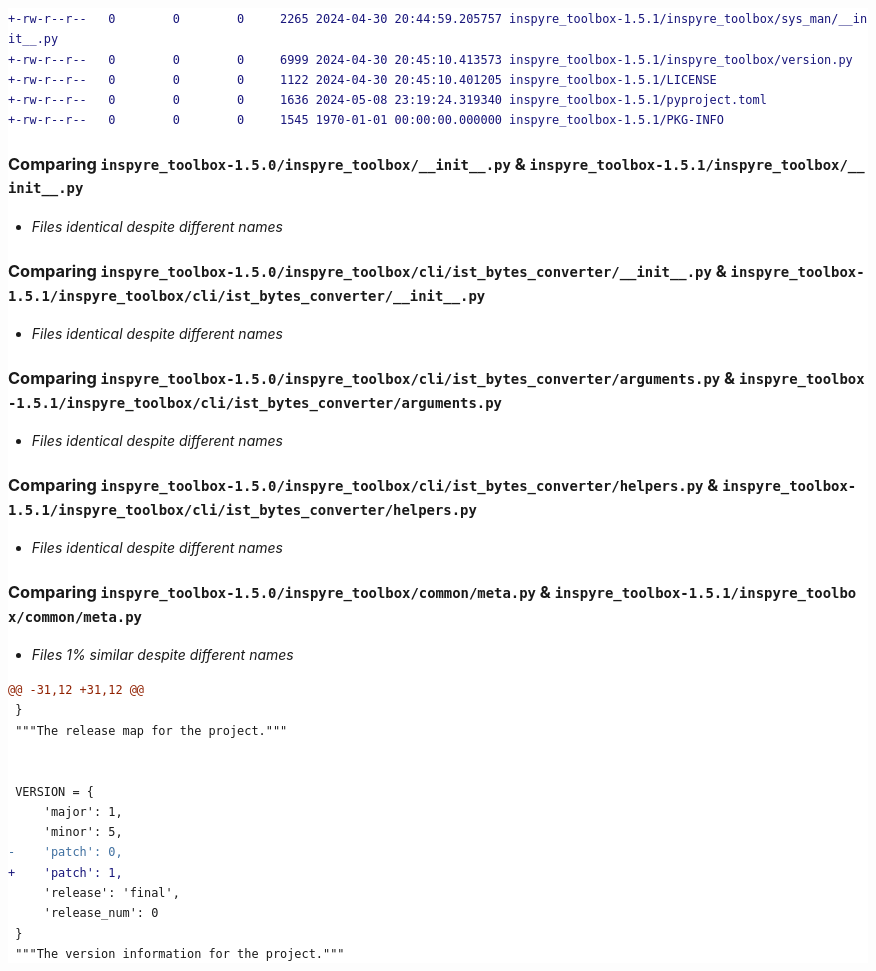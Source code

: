 ```diff
+-rw-r--r--   0        0        0     2265 2024-04-30 20:44:59.205757 inspyre_toolbox-1.5.1/inspyre_toolbox/sys_man/__init__.py
+-rw-r--r--   0        0        0     6999 2024-04-30 20:45:10.413573 inspyre_toolbox-1.5.1/inspyre_toolbox/version.py
+-rw-r--r--   0        0        0     1122 2024-04-30 20:45:10.401205 inspyre_toolbox-1.5.1/LICENSE
+-rw-r--r--   0        0        0     1636 2024-05-08 23:19:24.319340 inspyre_toolbox-1.5.1/pyproject.toml
+-rw-r--r--   0        0        0     1545 1970-01-01 00:00:00.000000 inspyre_toolbox-1.5.1/PKG-INFO
```

### Comparing `inspyre_toolbox-1.5.0/inspyre_toolbox/__init__.py` & `inspyre_toolbox-1.5.1/inspyre_toolbox/__init__.py`

 * *Files identical despite different names*

### Comparing `inspyre_toolbox-1.5.0/inspyre_toolbox/cli/ist_bytes_converter/__init__.py` & `inspyre_toolbox-1.5.1/inspyre_toolbox/cli/ist_bytes_converter/__init__.py`

 * *Files identical despite different names*

### Comparing `inspyre_toolbox-1.5.0/inspyre_toolbox/cli/ist_bytes_converter/arguments.py` & `inspyre_toolbox-1.5.1/inspyre_toolbox/cli/ist_bytes_converter/arguments.py`

 * *Files identical despite different names*

### Comparing `inspyre_toolbox-1.5.0/inspyre_toolbox/cli/ist_bytes_converter/helpers.py` & `inspyre_toolbox-1.5.1/inspyre_toolbox/cli/ist_bytes_converter/helpers.py`

 * *Files identical despite different names*

### Comparing `inspyre_toolbox-1.5.0/inspyre_toolbox/common/meta.py` & `inspyre_toolbox-1.5.1/inspyre_toolbox/common/meta.py`

 * *Files 1% similar despite different names*

```diff
@@ -31,12 +31,12 @@
 }
 """The release map for the project."""
 
 
 VERSION = {
     'major': 1,
     'minor': 5,
-    'patch': 0,
+    'patch': 1,
     'release': 'final',
     'release_num': 0
 }
 """The version information for the project."""
```
